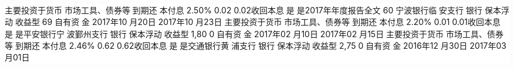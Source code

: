 主要投资于货币
市场工具、债券等
到期还
本付息
2.50%
0.02
0.02收回本息
是
是2017年年度报告全文
60
宁波银行临
安支行
银行
保本浮动
收益型
69
自有资
金
2017年10
月20日
2017年10
月23日
主要投资于货币
市场工具、债券等
到期还
本付息
2.20%
0.01
0.01收回本息
是
是平安银行宁
波鄞州支行
银行
保本浮动
收益型
1,80
0
自有资
金
2017年02
月10日
2017年02
月15日
主要投资于货币
市场工具、债券等
到期还
本付息
2.46%
0.62
0.62收回本息
是
是交通银行黄
浦支行
银行
保本浮动
收益型
2,75
0
自有资
金
2016年12
月30日
2017年03
月01日